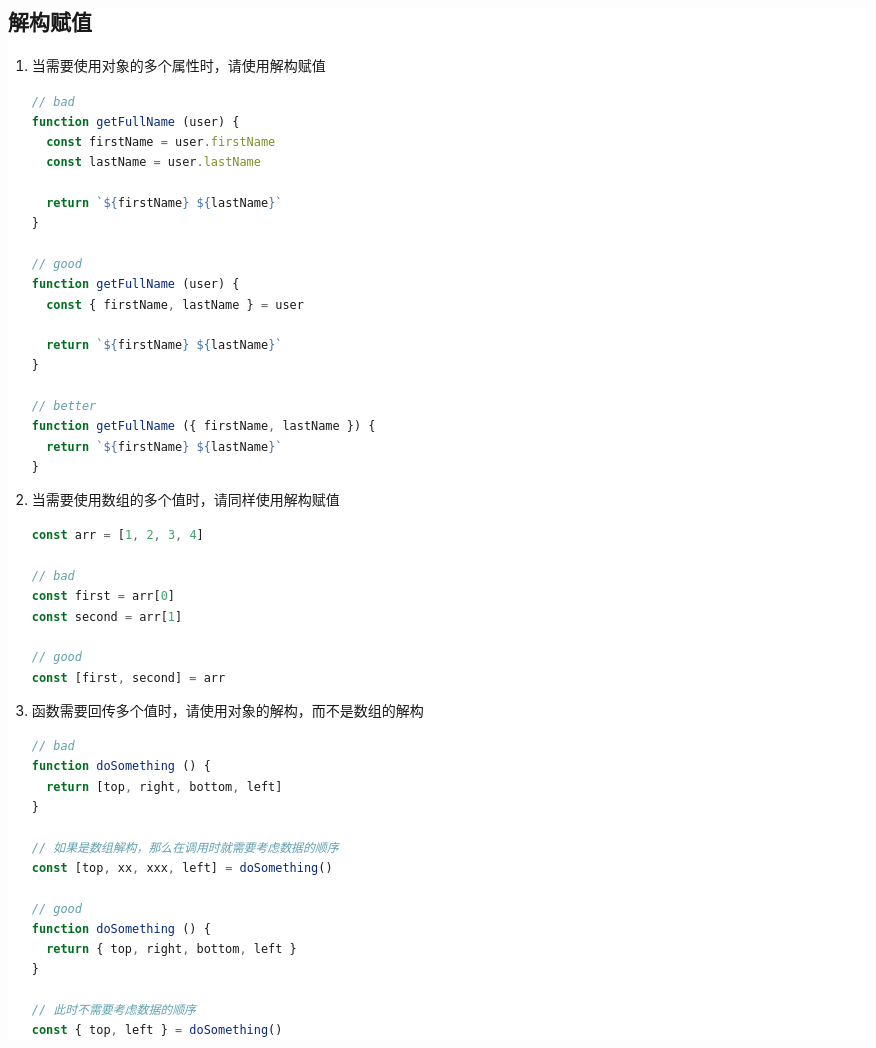 ## 解构赋值 ##

1. 当需要使用对象的多个属性时，请使用解构赋值

    ```javascript
    // bad
    function getFullName (user) {
      const firstName = user.firstName
      const lastName = user.lastName

      return `${firstName} ${lastName}`
    }

    // good
    function getFullName (user) {
      const { firstName, lastName } = user

      return `${firstName} ${lastName}`
    }

    // better
    function getFullName ({ firstName, lastName }) {
      return `${firstName} ${lastName}`
    }
    ```

2. 当需要使用数组的多个值时，请同样使用解构赋值

    ```javascript
    const arr = [1, 2, 3, 4]

    // bad
    const first = arr[0]
    const second = arr[1]

    // good
    const [first, second] = arr
    ```

3. 函数需要回传多个值时，请使用对象的解构，而不是数组的解构

    ```javascript
    // bad
    function doSomething () {
      return [top, right, bottom, left]
    }

    // 如果是数组解构，那么在调用时就需要考虑数据的顺序
    const [top, xx, xxx, left] = doSomething()

    // good
    function doSomething () {
      return { top, right, bottom, left }
    }

    // 此时不需要考虑数据的顺序
    const { top, left } = doSomething()
    ```

